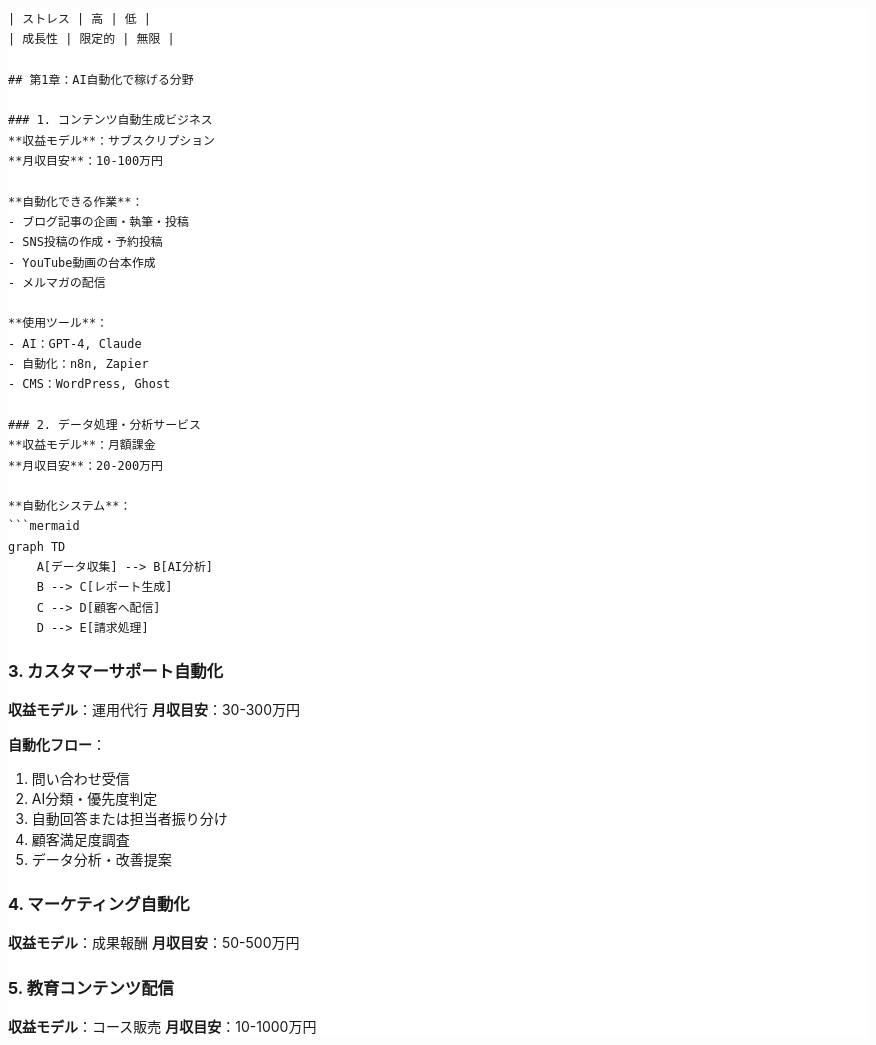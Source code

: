 ```
| ストレス | 高 | 低 |
| 成長性 | 限定的 | 無限 |

## 第1章：AI自動化で稼げる分野

### 1. コンテンツ自動生成ビジネス
**収益モデル**：サブスクリプション
**月収目安**：10-100万円

**自動化できる作業**：
- ブログ記事の企画・執筆・投稿
- SNS投稿の作成・予約投稿
- YouTube動画の台本作成
- メルマガの配信

**使用ツール**：
- AI：GPT-4, Claude
- 自動化：n8n, Zapier
- CMS：WordPress, Ghost

### 2. データ処理・分析サービス
**収益モデル**：月額課金
**月収目安**：20-200万円

**自動化システム**：
```mermaid
graph TD
    A[データ収集] --> B[AI分析]
    B --> C[レポート生成]
    C --> D[顧客へ配信]
    D --> E[請求処理]
```

### 3. カスタマーサポート自動化
**収益モデル**：運用代行
**月収目安**：30-300万円

**自動化フロー**：
1. 問い合わせ受信
2. AI分類・優先度判定
3. 自動回答または担当者振り分け
4. 顧客満足度調査
5. データ分析・改善提案

### 4. マーケティング自動化
**収益モデル**：成果報酬
**月収目安**：50-500万円

### 5. 教育コンテンツ配信
**収益モデル**：コース販売
**月収目安**：10-1000万円
